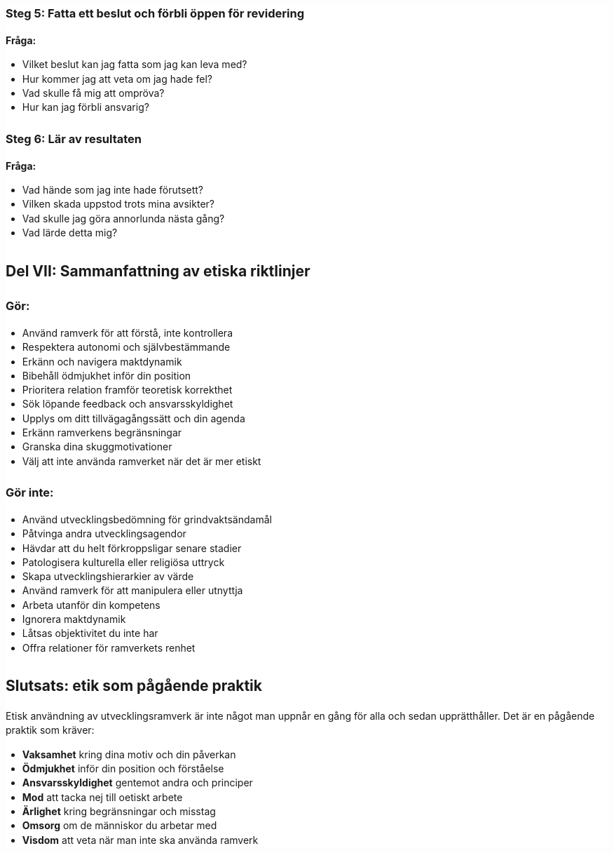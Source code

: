 ### Steg 5: Fatta ett beslut och förbli öppen för revidering

**Fråga:**
- Vilket beslut kan jag fatta som jag kan leva med?
- Hur kommer jag att veta om jag hade fel?
- Vad skulle få mig att ompröva?
- Hur kan jag förbli ansvarig?

### Steg 6: Lär av resultaten

**Fråga:**
- Vad hände som jag inte hade förutsett?
- Vilken skada uppstod trots mina avsikter?
- Vad skulle jag göra annorlunda nästa gång?
- Vad lärde detta mig?

## Del VII: Sammanfattning av etiska riktlinjer

### Gör:

- Använd ramverk för att förstå, inte kontrollera
- Respektera autonomi och självbestämmande
- Erkänn och navigera maktdynamik
- Bibehåll ödmjukhet inför din position
- Prioritera relation framför teoretisk korrekthet
- Sök löpande feedback och ansvarsskyldighet
- Upplys om ditt tillvägagångssätt och din agenda
- Erkänn ramverkens begränsningar
- Granska dina skuggmotivationer
- Välj att inte använda ramverket när det är mer etiskt

### Gör inte:

- Använd utvecklingsbedömning för grindvaktsändamål
- Påtvinga andra utvecklingsagendor
- Hävdar att du helt förkroppsligar senare stadier
- Patologisera kulturella eller religiösa uttryck
- Skapa utvecklingshierarkier av värde
- Använd ramverk för att manipulera eller utnyttja
- Arbeta utanför din kompetens
- Ignorera maktdynamik
- Låtsas objektivitet du inte har
- Offra relationer för ramverkets renhet

## Slutsats: etik som pågående praktik

Etisk användning av utvecklingsramverk är inte något man uppnår en gång för alla och sedan upprätthåller. Det är en pågående praktik som kräver:

- **Vaksamhet** kring dina motiv och din påverkan
- **Ödmjukhet** inför din position och förståelse
- **Ansvarsskyldighet** gentemot andra och principer
- **Mod** att tacka nej till oetiskt arbete
- **Ärlighet** kring begränsningar och misstag
- **Omsorg** om de människor du arbetar med
- **Visdom** att veta när man inte ska använda ramverk
